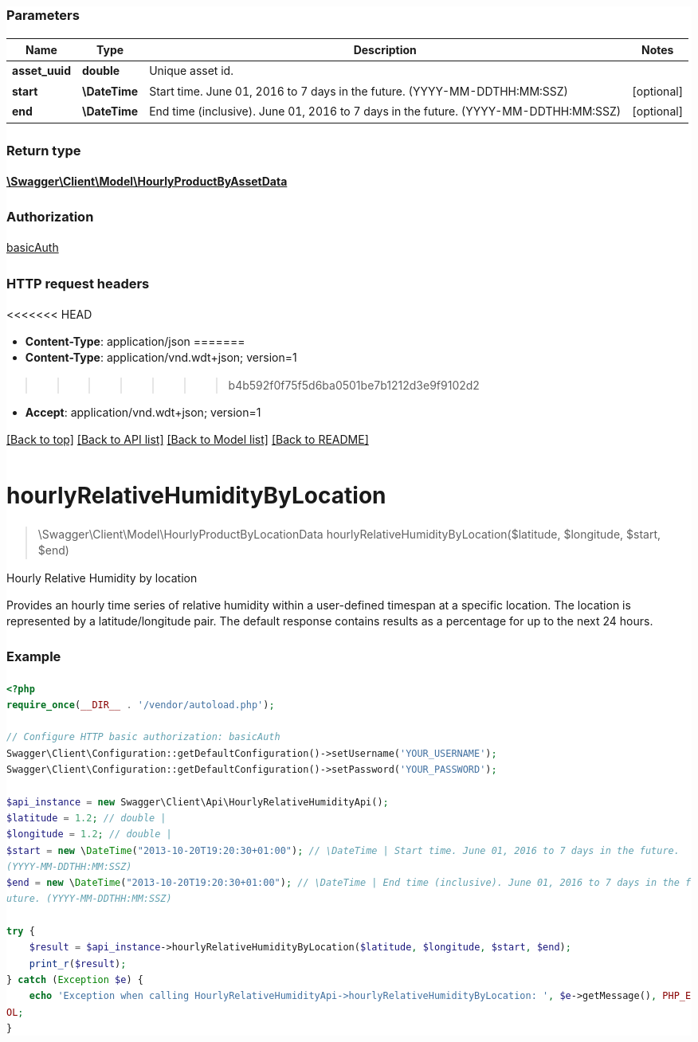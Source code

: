 ### Parameters

Name | Type | Description  | Notes
------------- | ------------- | ------------- | -------------
 **asset_uuid** | **double**| Unique asset id. |
 **start** | **\DateTime**| Start time. June 01, 2016 to 7 days in the future. (YYYY-MM-DDTHH:MM:SSZ) | [optional]
 **end** | **\DateTime**| End time (inclusive). June 01, 2016 to 7 days in the future. (YYYY-MM-DDTHH:MM:SSZ) | [optional]

### Return type

[**\Swagger\Client\Model\HourlyProductByAssetData**](../Model/HourlyProductByAssetData.md)

### Authorization

[basicAuth](../../README.md#basicAuth)

### HTTP request headers

<<<<<<< HEAD
 - **Content-Type**: application/json
=======
 - **Content-Type**: application/vnd.wdt+json; version=1
>>>>>>> b4b592f0f75f5d6ba0501be7b1212d3e9f9102d2
 - **Accept**: application/vnd.wdt+json; version=1

[[Back to top]](#) [[Back to API list]](../../README.md#documentation-for-api-endpoints) [[Back to Model list]](../../README.md#documentation-for-models) [[Back to README]](../../README.md)

# **hourlyRelativeHumidityByLocation**
> \Swagger\Client\Model\HourlyProductByLocationData hourlyRelativeHumidityByLocation($latitude, $longitude, $start, $end)

Hourly Relative Humidity by location

Provides an hourly time series of relative humidity within a user-defined  timespan at a specific location. The location is represented by a latitude/longitude pair. The default response contains results as a percentage for up to the next 24 hours.

### Example
```php
<?php
require_once(__DIR__ . '/vendor/autoload.php');

// Configure HTTP basic authorization: basicAuth
Swagger\Client\Configuration::getDefaultConfiguration()->setUsername('YOUR_USERNAME');
Swagger\Client\Configuration::getDefaultConfiguration()->setPassword('YOUR_PASSWORD');

$api_instance = new Swagger\Client\Api\HourlyRelativeHumidityApi();
$latitude = 1.2; // double | 
$longitude = 1.2; // double | 
$start = new \DateTime("2013-10-20T19:20:30+01:00"); // \DateTime | Start time. June 01, 2016 to 7 days in the future. (YYYY-MM-DDTHH:MM:SSZ)
$end = new \DateTime("2013-10-20T19:20:30+01:00"); // \DateTime | End time (inclusive). June 01, 2016 to 7 days in the future. (YYYY-MM-DDTHH:MM:SSZ)

try {
    $result = $api_instance->hourlyRelativeHumidityByLocation($latitude, $longitude, $start, $end);
    print_r($result);
} catch (Exception $e) {
    echo 'Exception when calling HourlyRelativeHumidityApi->hourlyRelativeHumidityByLocation: ', $e->getMessage(), PHP_EOL;
}
```